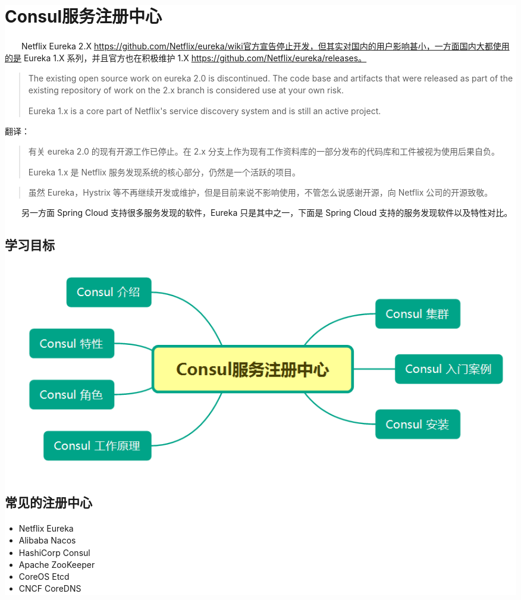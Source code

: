 # Consul服务注册中心



　　Netflix Eureka 2.X https://github.com/Netflix/eureka/wiki官方宣告停止开发，但其实对国内的用户影响甚小，一方面国内大都使用的是 Eureka 1.X 系列，并且官方也在积极维护 1.X https://github.com/Netflix/eureka/releases。

> The existing open source work on eureka 2.0 is discontinued. The code base and artifacts that were released as part of the existing repository of work on the 2.x branch is considered use at your own risk.
>
> Eureka 1.x is a core part of Netflix's service discovery system and is still an active project.

翻译：

> 有关 eureka 2.0 的现有开源工作已停止。在 2.x 分支上作为现有工作资料库的一部分发布的代码库和工件被视为使用后果自负。
>
> Eureka 1.x 是 Netflix 服务发现系统的核心部分，仍然是一个活跃的项目。

> 虽然 Eureka，Hystrix 等不再继续开发或维护，但是目前来说不影响使用，不管怎么说感谢开源，向 Netflix 公司的开源致敬。

　　另一方面 Spring Cloud 支持很多服务发现的软件，Eureka 只是其中之一，下面是 Spring Cloud 支持的服务发现软件以及特性对比。



## 学习目标



![](Consul%E6%9C%8D%E5%8A%A1%E6%B3%A8%E5%86%8C%E4%B8%AD%E5%BF%83.assets/image-20200219110712265.png)



## 常见的注册中心



- Netflix Eureka
- Alibaba Nacos
- HashiCorp Consul
- Apache ZooKeeper
- CoreOS Etcd
- CNCF CoreDNS
